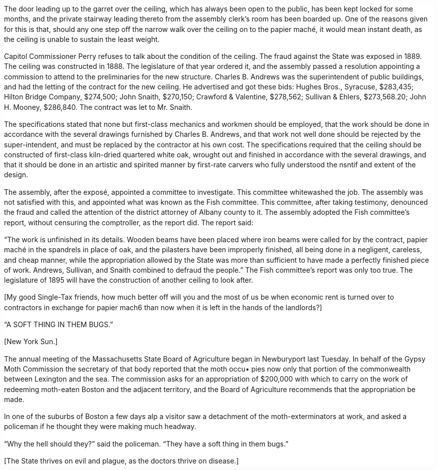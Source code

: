 The door leading up to the garret over the ceiling, which has always been open to the public, has been kept locked for some months, and the private stairway leading thereto from the assembly clerk’s room has been boarded up. One of the reasons given for this is that, should any one step off the narrow walk over the ceiling on to the papier maché, it would mean instant death, as the ceiling is unable to sustain the least weight.

Capitol Commissioner Perry refuses to talk about the condition of the ceiling. The fraud against the State was exposed in 1889. The ceiling was constructed in 1888. The legislature of that year ordered it, and the assembly passed a resolution appointing a commission to attend to the preliminaries for the new structure. Charles B. Andrews was the superintendent of public buildings, and had the letting of the contract for the new ceiling. He advertised and got these bids: Hughes Bros., Syracuse, $283,435; Hilton Bridge Company, $274,500; John Snaith, $270,150; Crawford & Valentine, $278,562; Sullivan & Ehlers, $273,568.20; John H. Mooney, $286,840. The contract was let to Mr. Snaith.

The specifications stated that none but first-class mechanics and workmen should be employed, that the work should be done in accordance with the several drawings furnished by Charles B. Andrews, and that work not well done should be rejected by the super-intendent, and must be replaced by the contractor at his own cost. The specifications required that the ceiling should be constructed of first-class kiln-dried quartered white oak, wrought out and finished in accordance with the several drawings, and that it should be done in an artistic and spirited manner by first-rate carvers who fully understood the nsntif and extent of the design.

The assembly, after the exposé, appointed a committee to investigate. This committee whitewashed the job. The assembly was not satisfied with this, and appointed what was known as the Fish committee. This committee, after taking testimony, denounced the fraud and called the attention of the district attorney of Albany county to it. The assembly adopted the Fish committee’s report, without censuring the comptroller, as the report did. The report said:

“The work is unfinished in its details. Wooden beams have been placed where iron beams were called for by the contract, papier maché in the spandrels in place of oak, and the pilasters have been improperly finished, all being done in a negligent, careless, and cheap manner, while the appropriation allowed by the State was more than sufficient to have made a perfectly finished piece of work. Andrews, Sullivan, and Snaith combined to defraud the people.” The Fish committee’s report was only too true. The legislature of 1895 will have the construction of another ceiling to look after.

[My good Single-Tax friends, how much better off will you and the most of us be when economic rent is turned over to contractors in exchange for papier mach6 than now when it is left in the hands of the landlords?]

“A SOFT THING IN THEM BUGS.”

[New York Sun.]

The annual meeting of the Massachusetts State Board of Agriculture began in Newburyport last Tuesday. In behalf of the Gypsy Moth Commission the secretary of that body reported that the moth occu• pies now only that portion of the commonwealth between Lexington and the sea. The commission asks for an appropriation of $200,000 with which to carry on the work of redeeming moth-eaten Boston and the adjacent territory, and the Board of Agriculture recommends that the appropriation be made.

In one of the suburbs of Boston a few days alp a visitor saw a detachment of the moth-exterminators at work, and asked a policeman if he thought they were making much headway.

“Why the hell should they?” said the policeman. “They have a soft thing in them bugs.”

[The State thrives on evil and plague, as the doctors thrive on disease.]
